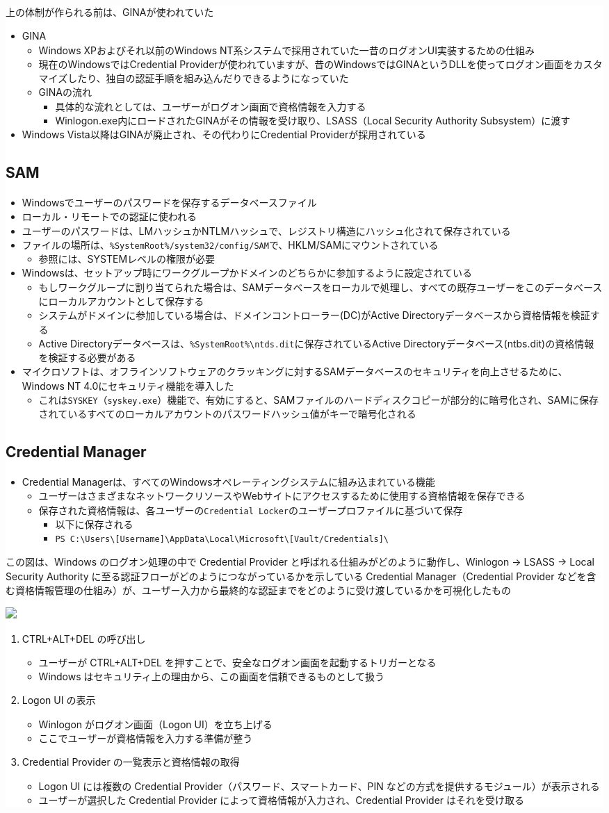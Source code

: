 上の体制が作られる前は、GINAが使われていた

- GINA
	- Windows XPおよびそれ以前のWindows NT系システムで採用されていた一昔のログオンUI実装するための仕組み
	- 現在のWindowsではCredential Providerが使われていますが、昔のWindowsではGINAというDLLを使ってログオン画面をカスタマイズしたり、独自の認証手順を組み込んだりできるようになっていた
	- GINAの流れ
		- 具体的な流れとしては、ユーザーがログオン画面で資格情報を入力する
		- Winlogon.exe内にロードされたGINAがその情報を受け取り、LSASS（Local Security Authority Subsystem）に渡す
- Windows Vista以降はGINAが廃止され、その代わりにCredential Providerが採用されている

## SAM
- Windowsでユーザーのパスワードを保存するデータベースファイル
- ローカル・リモートでの認証に使われる
- ユーザーのパスワードは、LMハッシュかNTLMハッシュで、レジストリ構造にハッシュ化されて保存されている
- ファイルの場所は、`%SystemRoot%/system32/config/SAM`で、HKLM/SAMにマウントされている
	- 参照には、SYSTEMレベルの権限が必要
- Windowsは、セットアップ時にワークグループかドメインのどちらかに参加するように設定されている
	- もしワークグループに割り当てられた場合は、SAMデータベースをローカルで処理し、すべての既存ユーザーをこのデータベースにローカルアカウントとして保存する
	- システムがドメインに参加している場合は、ドメインコントローラー(DC)がActive Directoryデータベースから資格情報を検証する
	- Active Directoryデータベースは、`%SystemRoot%\ntds.dit`に保存されているActive Directoryデータベース(ntbs.dit)の資格情報を検証する必要がある
- マイクロソフトは、オフラインソフトウェアのクラッキングに対するSAMデータベースのセキュリティを向上させるために、Windows NT 4.0にセキュリティ機能を導入した
	- これは`SYSKEY`（`syskey.exe`）機能で、有効にすると、SAMファイルのハードディスクコピーが部分的に暗号化され、SAMに保存されているすべてのローカルアカウントのパスワードハッシュ値がキーで暗号化される


## Credential Manager

- Credential Managerは、すべてのWindowsオペレーティングシステムに組み込まれている機能
	- ユーザーはさまざまなネットワークリソースやWebサイトにアクセスするために使用する資格情報を保存できる
	- 保存された資格情報は、各ユーザーの`Credential Locker`のユーザープロファイルに基づいて保存
		- 以下に保存される
		- `PS C:\Users\[Username]\AppData\Local\Microsoft\[Vault/Credentials]\`

この図は、Windows のログオン処理の中で Credential Provider と呼ばれる仕組みがどのように動作し、Winlogon → LSASS → Local Security Authority に至る認証フローがどのようにつながっているかを示している
Credential Manager（Credential Provider などを含む資格情報管理の仕組み）が、ユーザー入力から最終的な認証までをどのように受け渡しているかを可視化したもの

![](https://i.imgur.com/aRrKeEx.png)

1. CTRL+ALT+DEL の呼び出し
    - ユーザーが CTRL+ALT+DEL を押すことで、安全なログオン画面を起動するトリガーとなる
    - Windows はセキュリティ上の理由から、この画面を信頼できるものとして扱う

2. Logon UI の表示    
    - Winlogon がログオン画面（Logon UI）を立ち上げる
    - ここでユーザーが資格情報を入力する準備が整う

3. Credential Provider の一覧表示と資格情報の取得    
    - Logon UI には複数の Credential Provider（パスワード、スマートカード、PIN などの方式を提供するモジュール）が表示される
    - ユーザーが選択した Credential Provider によって資格情報が入力され、Credential Provider はそれを受け取る
